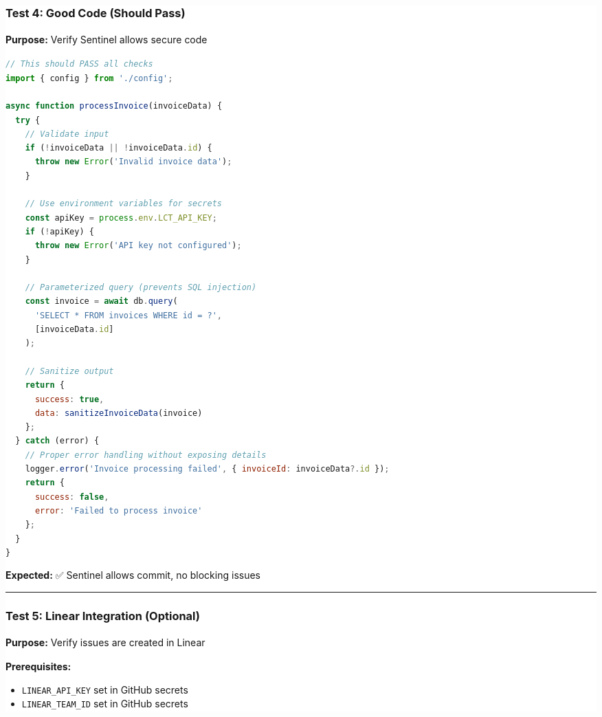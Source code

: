
### Test 4: Good Code (Should Pass)

**Purpose:** Verify Sentinel allows secure code

```javascript
// This should PASS all checks
import { config } from './config';

async function processInvoice(invoiceData) {
  try {
    // Validate input
    if (!invoiceData || !invoiceData.id) {
      throw new Error('Invalid invoice data');
    }

    // Use environment variables for secrets
    const apiKey = process.env.LCT_API_KEY;
    if (!apiKey) {
      throw new Error('API key not configured');
    }

    // Parameterized query (prevents SQL injection)
    const invoice = await db.query(
      'SELECT * FROM invoices WHERE id = ?',
      [invoiceData.id]
    );

    // Sanitize output
    return {
      success: true,
      data: sanitizeInvoiceData(invoice)
    };
  } catch (error) {
    // Proper error handling without exposing details
    logger.error('Invoice processing failed', { invoiceId: invoiceData?.id });
    return {
      success: false,
      error: 'Failed to process invoice'
    };
  }
}
```

**Expected:** ✅ Sentinel allows commit, no blocking issues

---

### Test 5: Linear Integration (Optional)

**Purpose:** Verify issues are created in Linear

**Prerequisites:**
- `LINEAR_API_KEY` set in GitHub secrets
- `LINEAR_TEAM_ID` set in GitHub secrets
